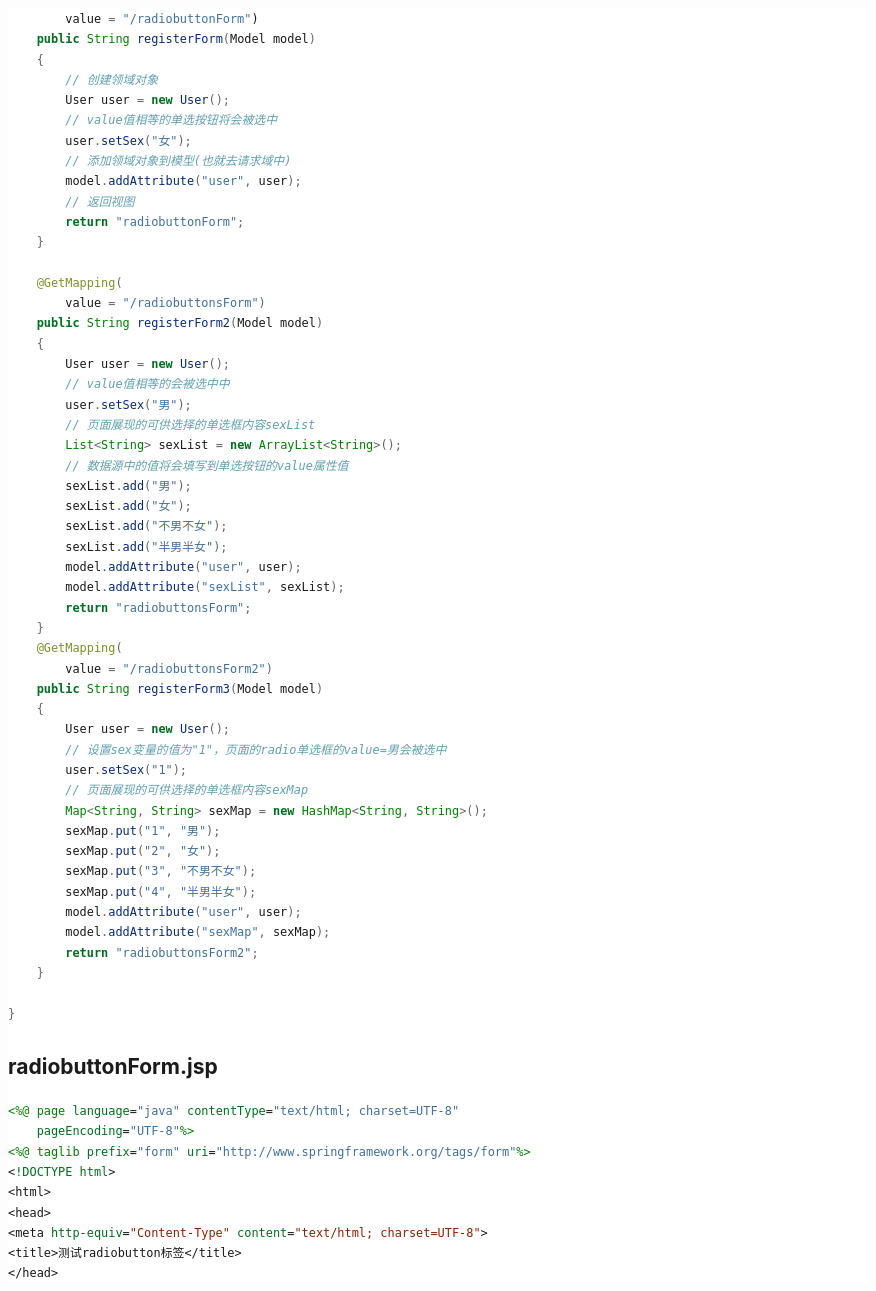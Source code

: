 ```java
        value = "/radiobuttonForm")
    public String registerForm(Model model)
    {
        // 创建领域对象
        User user = new User();
        // value值相等的单选按钮将会被选中
        user.setSex("女");
        // 添加领域对象到模型(也就去请求域中)
        model.addAttribute("user", user);
        // 返回视图
        return "radiobuttonForm";
    }

    @GetMapping(
        value = "/radiobuttonsForm")
    public String registerForm2(Model model)
    {
        User user = new User();
        // value值相等的会被选中中
        user.setSex("男");
        // 页面展现的可供选择的单选框内容sexList
        List<String> sexList = new ArrayList<String>();
        // 数据源中的值将会填写到单选按钮的value属性值
        sexList.add("男");
        sexList.add("女");
        sexList.add("不男不女");
        sexList.add("半男半女");
        model.addAttribute("user", user);
        model.addAttribute("sexList", sexList);
        return "radiobuttonsForm";
    }
    @GetMapping(
        value = "/radiobuttonsForm2")
    public String registerForm3(Model model)
    {
        User user = new User();
        // 设置sex变量的值为"1"，页面的radio单选框的value=男会被选中
        user.setSex("1");
        // 页面展现的可供选择的单选框内容sexMap
        Map<String, String> sexMap = new HashMap<String, String>();
        sexMap.put("1", "男");
        sexMap.put("2", "女");
        sexMap.put("3", "不男不女");
        sexMap.put("4", "半男半女");
        model.addAttribute("user", user);
        model.addAttribute("sexMap", sexMap);
        return "radiobuttonsForm2";
    }

}
```
## radiobuttonForm.jsp
```jsp
<%@ page language="java" contentType="text/html; charset=UTF-8"
    pageEncoding="UTF-8"%>
<%@ taglib prefix="form" uri="http://www.springframework.org/tags/form"%>
<!DOCTYPE html>
<html>
<head>
<meta http-equiv="Content-Type" content="text/html; charset=UTF-8">
<title>测试radiobutton标签</title>
</head>
```